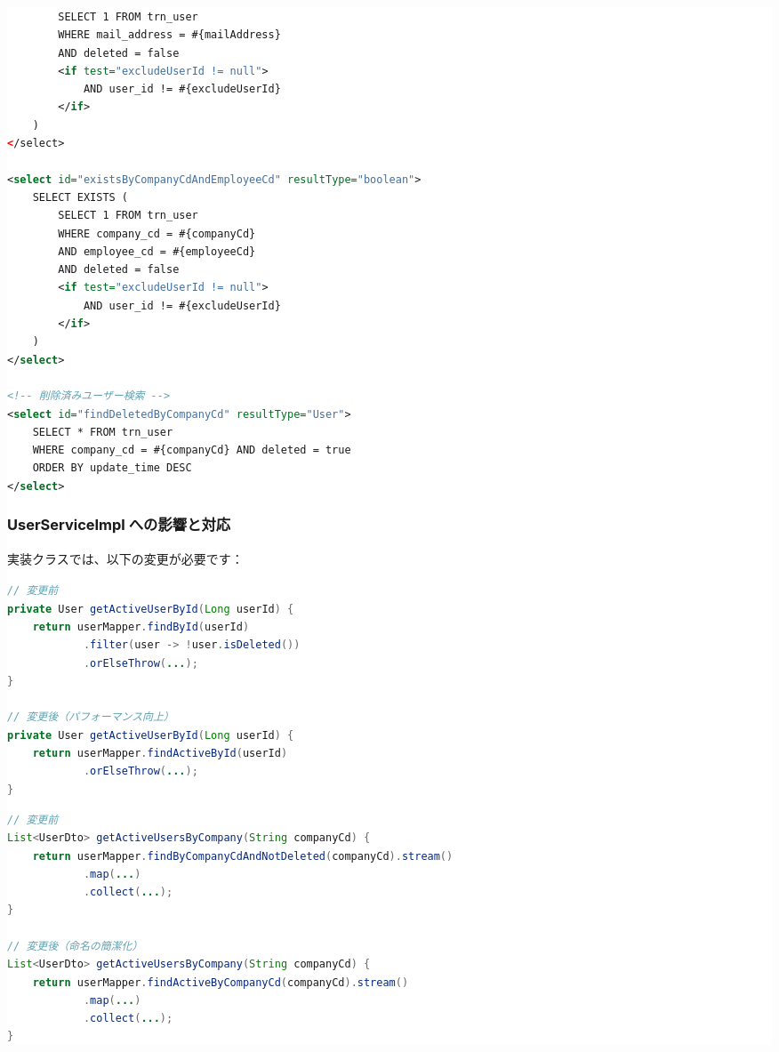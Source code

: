 ```xml
        SELECT 1 FROM trn_user
        WHERE mail_address = #{mailAddress}
        AND deleted = false
        <if test="excludeUserId != null">
            AND user_id != #{excludeUserId}
        </if>
    )
</select>

<select id="existsByCompanyCdAndEmployeeCd" resultType="boolean">
    SELECT EXISTS (
        SELECT 1 FROM trn_user
        WHERE company_cd = #{companyCd}
        AND employee_cd = #{employeeCd}
        AND deleted = false
        <if test="excludeUserId != null">
            AND user_id != #{excludeUserId}
        </if>
    )
</select>

<!-- 削除済みユーザー検索 -->
<select id="findDeletedByCompanyCd" resultType="User">
    SELECT * FROM trn_user
    WHERE company_cd = #{companyCd} AND deleted = true
    ORDER BY update_time DESC
</select>
```

### UserServiceImpl への影響と対応

実装クラスでは、以下の変更が必要です：

```java
// 変更前
private User getActiveUserById(Long userId) {
    return userMapper.findById(userId)
            .filter(user -> !user.isDeleted())
            .orElseThrow(...);
}

// 変更後（パフォーマンス向上）
private User getActiveUserById(Long userId) {
    return userMapper.findActiveById(userId)
            .orElseThrow(...);
}
```

```java
// 変更前
List<UserDto> getActiveUsersByCompany(String companyCd) {
    return userMapper.findByCompanyCdAndNotDeleted(companyCd).stream()
            .map(...)
            .collect(...);
}

// 変更後（命名の簡潔化）
List<UserDto> getActiveUsersByCompany(String companyCd) {
    return userMapper.findActiveByCompanyCd(companyCd).stream()
            .map(...)
            .collect(...);
}
```
